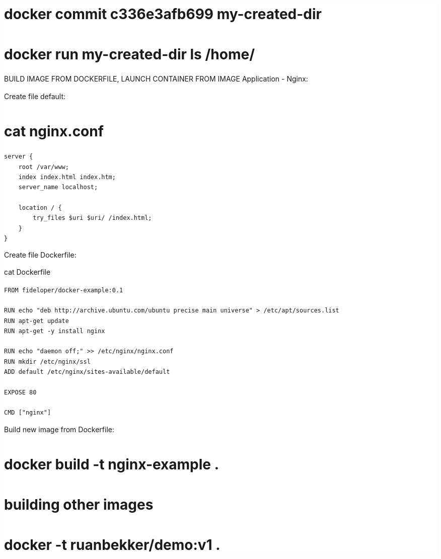 # docker commit c336e3afb699 my-created-dir
# docker run my-created-dir ls /home/

BUILD IMAGE FROM DOCKERFILE, LAUNCH CONTAINER FROM IMAGE
Application - Nginx:

Create file default:
# cat nginx.conf

```
server {
    root /var/www;
    index index.html index.htm;
    server_name localhost;

    location / {
        try_files $uri $uri/ /index.html;
    }
} 
```

Create file Dockerfile:

cat Dockerfile
```
FROM fideloper/docker-example:0.1

RUN echo "deb http://archive.ubuntu.com/ubuntu precise main universe" > /etc/apt/sources.list
RUN apt-get update
RUN apt-get -y install nginx

RUN echo "daemon off;" >> /etc/nginx/nginx.conf
RUN mkdir /etc/nginx/ssl
ADD default /etc/nginx/sites-available/default

EXPOSE 80

CMD ["nginx"]
```

Build new image from Dockerfile:
# docker build -t nginx-example .

# building other images
# docker -t ruanbekker/demo:v1 .
